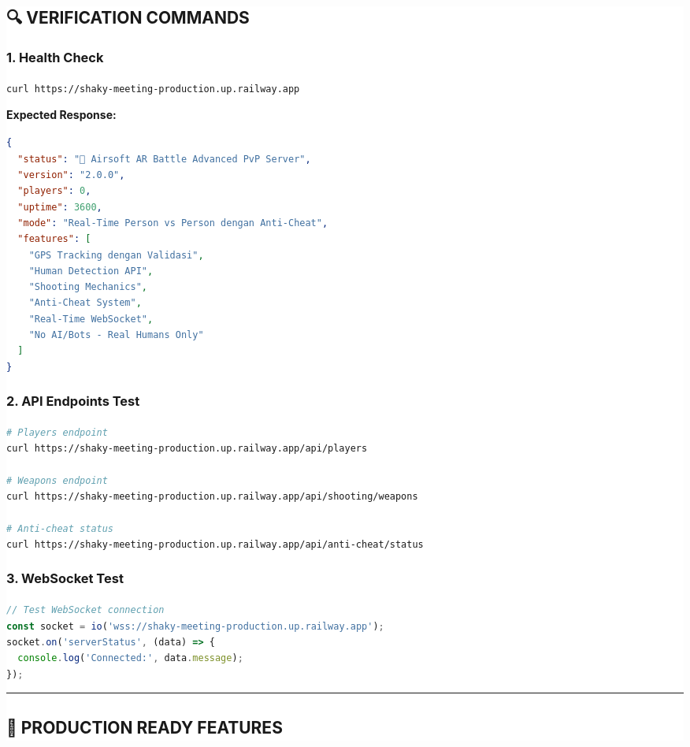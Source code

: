 
## 🔍 **VERIFICATION COMMANDS**

### **1. Health Check**
```bash
curl https://shaky-meeting-production.up.railway.app
```

**Expected Response:**
```json
{
  "status": "🚀 Airsoft AR Battle Advanced PvP Server",
  "version": "2.0.0",
  "players": 0,
  "uptime": 3600,
  "mode": "Real-Time Person vs Person dengan Anti-Cheat",
  "features": [
    "GPS Tracking dengan Validasi",
    "Human Detection API",
    "Shooting Mechanics",
    "Anti-Cheat System",
    "Real-Time WebSocket",
    "No AI/Bots - Real Humans Only"
  ]
}
```

### **2. API Endpoints Test**
```bash
# Players endpoint
curl https://shaky-meeting-production.up.railway.app/api/players

# Weapons endpoint
curl https://shaky-meeting-production.up.railway.app/api/shooting/weapons

# Anti-cheat status
curl https://shaky-meeting-production.up.railway.app/api/anti-cheat/status
```

### **3. WebSocket Test**
```javascript
// Test WebSocket connection
const socket = io('wss://shaky-meeting-production.up.railway.app');
socket.on('serverStatus', (data) => {
  console.log('Connected:', data.message);
});
```

---

## 🚀 **PRODUCTION READY FEATURES**
